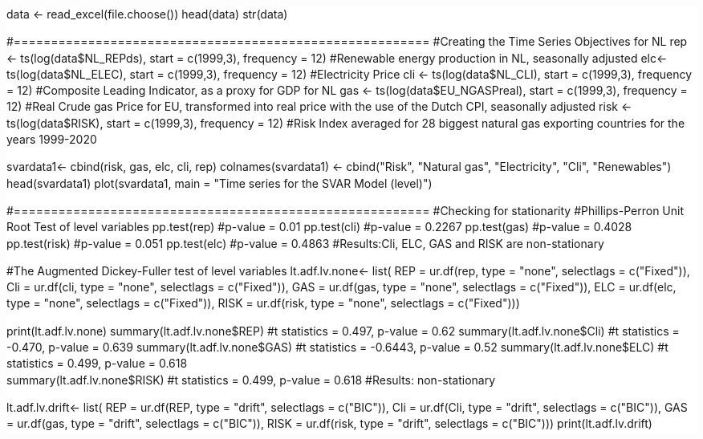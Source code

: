data <- read_excel(file.choose())
head(data)
str(data)

#========================================================
#Creating the Time Series Objectives for NL
rep <- ts(log(data$NL_REPds), start = c(1999,3), frequency = 12) #Renewable energy production in NL, seasonally adjusted 
elc<- ts(log(data$NL_ELEC), start = c(1999,3), frequency = 12) #Electricity Price 
cli <- ts(log(data$NL_CLI), start = c(1999,3), frequency = 12) #Composite Leading Indicator, as a proxy for GDP for NL
gas <- ts(log(data$EU_NGASPreal), start = c(1999,3), frequency = 12) #Real Crude gas Price for EU, transformed into real price with the use of the Dutch CPI, seasonally adjusted 
risk <- ts(log(data$RISK), start = c(1999,3), frequency = 12) #Risk Index averaged for 28 biggest natural gas exporting countries for the years 1999-2020

svardata1<- cbind(risk, gas, elc, cli, rep)
colnames(svardata1) <- cbind("Risk", "Natural gas", "Electricity", "Cli", "Renewables")
head(svardata1)
plot(svardata1, main = "Time series for the SVAR Model (level)")

#========================================================
#Checking for stationarity
#Phillips-Perron Unit Root Test of level variables
pp.test(rep) #p-value = 0.01
pp.test(cli) #p-value = 0.2267
pp.test(gas) #p-value = 0.4028
pp.test(risk) #p-value = 0.051
pp.test(elc) #p-value = 0.4863
#Results:Cli, ELC, GAS and RISK are non-stationary

#The Augmented Dickey-Fuller test of level variables
lt.adf.lv.none<- list(
  REP = ur.df(rep, type = "none", selectlags = c("Fixed")),
  Cli = ur.df(cli, type = "none", selectlags = c("Fixed")),
  GAS = ur.df(gas, type = "none", selectlags = c("Fixed")),
  ELC = ur.df(elc, type = "none", selectlags = c("Fixed")),
  RISK = ur.df(risk, type = "none", selectlags = c("Fixed")))

print(lt.adf.lv.none)
summary(lt.adf.lv.none$REP) #t statistics = 0.497, p-value = 0.62
summary(lt.adf.lv.none$Cli) #t statistics = -0.470, p-value = 0.639
summary(lt.adf.lv.none$GAS) #t statistics = -0.6443, p-value = 0.52  
summary(lt.adf.lv.none$ELC) #t statistics = 0.499, p-value = 0.618  
summary(lt.adf.lv.none$RISK) #t statistics = 0.499, p-value = 0.618
#Results: non-stationary

lt.adf.lv.drift<- list(
  REP = ur.df(REP, type = "drift", selectlags = c("BIC")),
  Cli = ur.df(Cli, type = "drift", selectlags = c("BIC")),
  GAS = ur.df(gas, type = "drift", selectlags = c("BIC")),
  RISK = ur.df(risk, type = "drift", selectlags = c("BIC")))
print(lt.adf.lv.drift)
